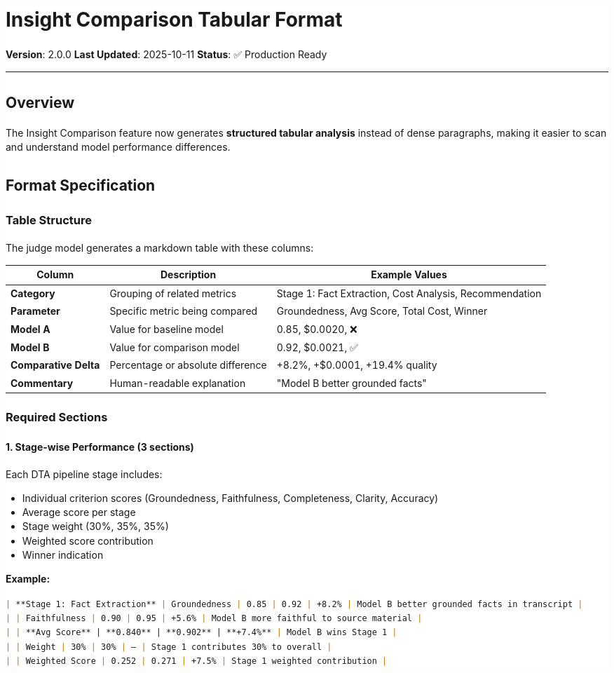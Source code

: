 # Insight Comparison Tabular Format

**Version**: 2.0.0
**Last Updated**: 2025-10-11
**Status**: ✅ Production Ready

---

## Overview

The Insight Comparison feature now generates **structured tabular analysis** instead of dense paragraphs, making it easier to scan and understand model performance differences.

## Format Specification

### Table Structure

The judge model generates a markdown table with these columns:

| Column | Description | Example Values |
|--------|-------------|----------------|
| **Category** | Grouping of related metrics | Stage 1: Fact Extraction, Cost Analysis, Recommendation |
| **Parameter** | Specific metric being compared | Groundedness, Avg Score, Total Cost, Winner |
| **Model A** | Value for baseline model | 0.85, $0.0020, ❌ |
| **Model B** | Value for comparison model | 0.92, $0.0021, ✅ |
| **Comparative Delta** | Percentage or absolute difference | +8.2%, +$0.0001, +19.4% quality |
| **Commentary** | Human-readable explanation | "Model B better grounded facts" |

### Required Sections

#### 1. Stage-wise Performance (3 sections)

Each DTA pipeline stage includes:
- Individual criterion scores (Groundedness, Faithfulness, Completeness, Clarity, Accuracy)
- Average score per stage
- Stage weight (30%, 35%, 35%)
- Weighted score contribution
- Winner indication

**Example:**
```markdown
| **Stage 1: Fact Extraction** | Groundedness | 0.85 | 0.92 | +8.2% | Model B better grounded facts in transcript |
| | Faithfulness | 0.90 | 0.95 | +5.6% | Model B more faithful to source material |
| | **Avg Score** | **0.840** | **0.902** | **+7.4%** | Model B wins Stage 1 |
| | Weight | 30% | 30% | — | Stage 1 contributes 30% to overall |
| | Weighted Score | 0.252 | 0.271 | +7.5% | Stage 1 weighted contribution |
```

